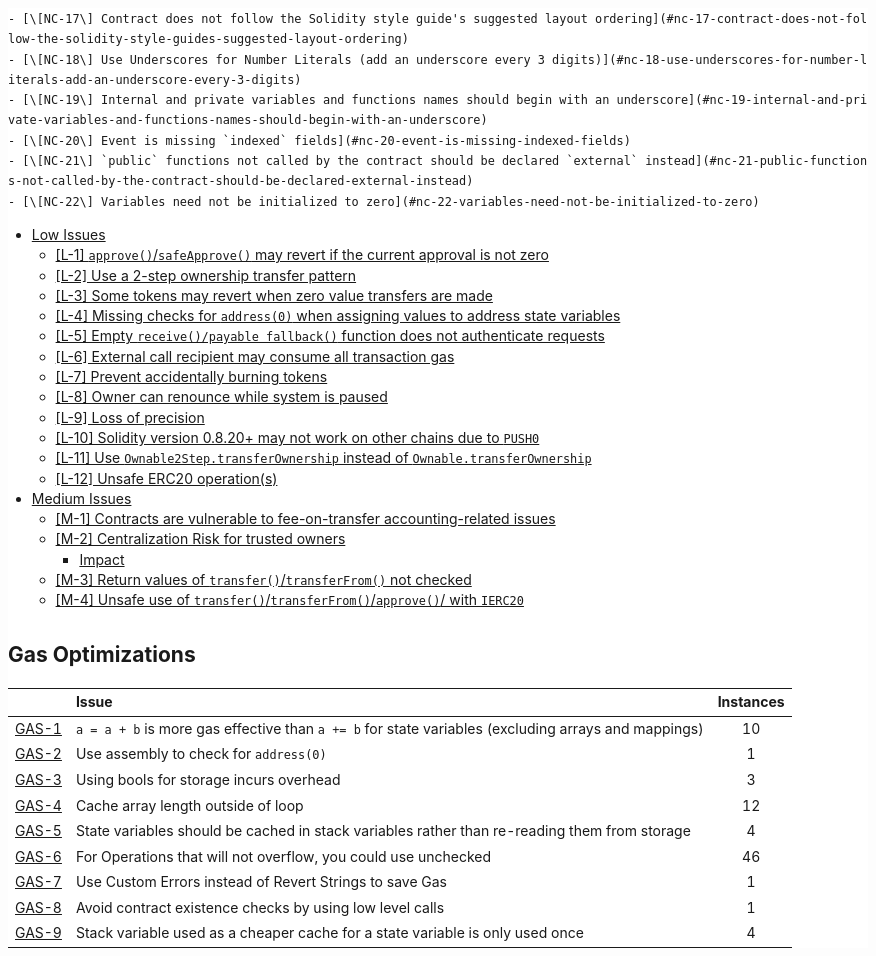     - [\[NC-17\] Contract does not follow the Solidity style guide's suggested layout ordering](#nc-17-contract-does-not-follow-the-solidity-style-guides-suggested-layout-ordering)
    - [\[NC-18\] Use Underscores for Number Literals (add an underscore every 3 digits)](#nc-18-use-underscores-for-number-literals-add-an-underscore-every-3-digits)
    - [\[NC-19\] Internal and private variables and functions names should begin with an underscore](#nc-19-internal-and-private-variables-and-functions-names-should-begin-with-an-underscore)
    - [\[NC-20\] Event is missing `indexed` fields](#nc-20-event-is-missing-indexed-fields)
    - [\[NC-21\] `public` functions not called by the contract should be declared `external` instead](#nc-21-public-functions-not-called-by-the-contract-should-be-declared-external-instead)
    - [\[NC-22\] Variables need not be initialized to zero](#nc-22-variables-need-not-be-initialized-to-zero)
  - [Low Issues](#low-issues)
    - [\[L-1\] `approve()`/`safeApprove()` may revert if the current approval is not zero](#l-1-approvesafeapprove-may-revert-if-the-current-approval-is-not-zero)
    - [\[L-2\] Use a 2-step ownership transfer pattern](#l-2-use-a-2-step-ownership-transfer-pattern)
    - [\[L-3\] Some tokens may revert when zero value transfers are made](#l-3-some-tokens-may-revert-when-zero-value-transfers-are-made)
    - [\[L-4\] Missing checks for `address(0)` when assigning values to address state variables](#l-4-missing-checks-for-address0-when-assigning-values-to-address-state-variables)
    - [\[L-5\] Empty `receive()/payable fallback()` function does not authenticate requests](#l-5-empty-receivepayable-fallback-function-does-not-authenticate-requests)
    - [\[L-6\] External call recipient may consume all transaction gas](#l-6-external-call-recipient-may-consume-all-transaction-gas)
    - [\[L-7\] Prevent accidentally burning tokens](#l-7-prevent-accidentally-burning-tokens)
    - [\[L-8\] Owner can renounce while system is paused](#l-8-owner-can-renounce-while-system-is-paused)
    - [\[L-9\] Loss of precision](#l-9-loss-of-precision)
    - [\[L-10\] Solidity version 0.8.20+ may not work on other chains due to `PUSH0`](#l-10-solidity-version-0820-may-not-work-on-other-chains-due-to-push0)
    - [\[L-11\] Use `Ownable2Step.transferOwnership` instead of `Ownable.transferOwnership`](#l-11-use-ownable2steptransferownership-instead-of-ownabletransferownership)
    - [\[L-12\] Unsafe ERC20 operation(s)](#l-12-unsafe-erc20-operations)
  - [Medium Issues](#medium-issues)
    - [\[M-1\] Contracts are vulnerable to fee-on-transfer accounting-related issues](#m-1-contracts-are-vulnerable-to-fee-on-transfer-accounting-related-issues)
    - [\[M-2\] Centralization Risk for trusted owners](#m-2-centralization-risk-for-trusted-owners)
      - [Impact](#impact)
    - [\[M-3\] Return values of `transfer()`/`transferFrom()` not checked](#m-3-return-values-of-transfertransferfrom-not-checked)
    - [\[M-4\] Unsafe use of `transfer()`/`transferFrom()`/`approve()`/ with `IERC20`](#m-4-unsafe-use-of-transfertransferfromapprove-with-ierc20)

## Gas Optimizations

| |Issue|Instances|
|-|:-|:-:|
| [GAS-1](#GAS-1) | `a = a + b` is more gas effective than `a += b` for state variables (excluding arrays and mappings) | 10 |
| [GAS-2](#GAS-2) | Use assembly to check for `address(0)` | 1 |
| [GAS-3](#GAS-3) | Using bools for storage incurs overhead | 3 |
| [GAS-4](#GAS-4) | Cache array length outside of loop | 12 |
| [GAS-5](#GAS-5) | State variables should be cached in stack variables rather than re-reading them from storage | 4 |
| [GAS-6](#GAS-6) | For Operations that will not overflow, you could use unchecked | 46 |
| [GAS-7](#GAS-7) | Use Custom Errors instead of Revert Strings to save Gas | 1 |
| [GAS-8](#GAS-8) | Avoid contract existence checks by using low level calls | 1 |
| [GAS-9](#GAS-9) | Stack variable used as a cheaper cache for a state variable is only used once | 4 |